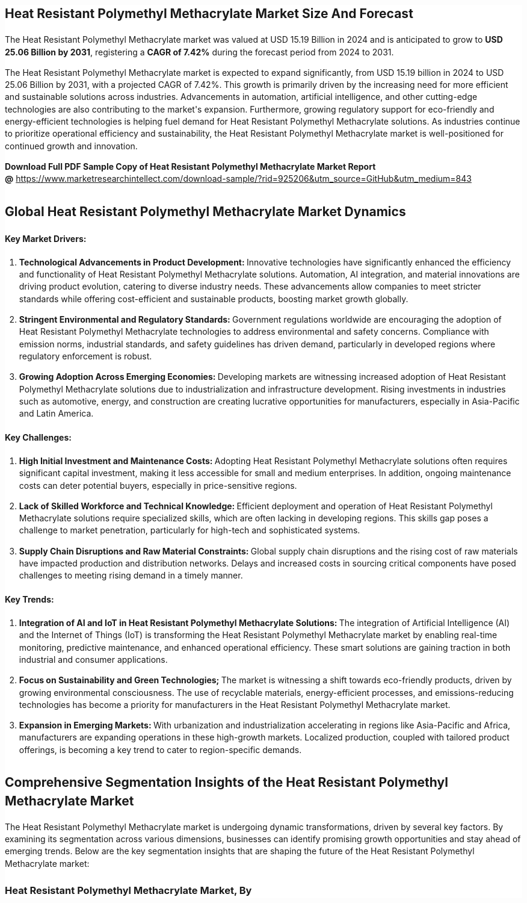 <h2>Heat Resistant Polymethyl Methacrylate Market Size And Forecast</h2><p>The Heat Resistant Polymethyl Methacrylate market was valued at USD 15.19 Billion in 2024 and is anticipated to grow to <strong>USD 25.06 Billion by 2031</strong>, registering a <strong>CAGR of 7.42%</strong> during the forecast period from 2024 to 2031.</p><p>The Heat Resistant Polymethyl Methacrylate market is expected to expand significantly, from USD 15.19 billion in 2024 to USD 25.06 Billion by 2031, with a projected CAGR of 7.42%. This growth is primarily driven by the increasing need for more efficient and sustainable solutions across industries. Advancements in automation, artificial intelligence, and other cutting-edge technologies are also contributing to the market's expansion. Furthermore, growing regulatory support for eco-friendly and energy-efficient technologies is helping fuel demand for Heat Resistant Polymethyl Methacrylate solutions. As industries continue to prioritize operational efficiency and sustainability, the Heat Resistant Polymethyl Methacrylate market is well-positioned for continued growth and innovation.</p><p><strong>Download Full PDF Sample Copy of Heat Resistant Polymethyl Methacrylate Market Report @</strong>&nbsp;<a href="https://www.marketresearchintellect.com/download-sample/?rid=925206&amp;utm_source=GitHub&amp;utm_medium=843">https://www.marketresearchintellect.com/download-sample/?rid=925206&amp;utm_source=GitHub&amp;utm_medium=843</a></p><h2>Global Heat Resistant Polymethyl Methacrylate Market Dynamics</h2><h4><strong>Key Market Drivers:</strong></h4><ol><li><p><strong>Technological Advancements in Product Development:&nbsp;</strong>Innovative technologies have significantly enhanced the efficiency and functionality of Heat Resistant Polymethyl Methacrylate solutions. Automation, AI integration, and material innovations are driving product evolution, catering to diverse industry needs. These advancements allow companies to meet stricter standards while offering cost-efficient and sustainable products, boosting market growth globally.</p></li><li><p><strong>Stringent Environmental and Regulatory Standards:&nbsp;</strong>Government regulations worldwide are encouraging the adoption of Heat Resistant Polymethyl Methacrylate technologies to address environmental and safety concerns. Compliance with emission norms, industrial standards, and safety guidelines has driven demand, particularly in developed regions where regulatory enforcement is robust.</p></li><li><p><strong>Growing Adoption Across Emerging Economies:&nbsp;</strong>Developing markets are witnessing increased adoption of Heat Resistant Polymethyl Methacrylate solutions due to industrialization and infrastructure development. Rising investments in industries such as automotive, energy, and construction are creating lucrative opportunities for manufacturers, especially in Asia-Pacific and Latin America.</p></li></ol><h4><strong>Key Challenges:</strong></h4><ol><li><p><strong>High Initial Investment and Maintenance Costs:&nbsp;</strong>Adopting Heat Resistant Polymethyl Methacrylate solutions often requires significant capital investment, making it less accessible for small and medium enterprises. In addition, ongoing maintenance costs can deter potential buyers, especially in price-sensitive regions.</p></li><li><p><strong>Lack of Skilled Workforce and Technical Knowledge:&nbsp;</strong>Efficient deployment and operation of Heat Resistant Polymethyl Methacrylate solutions require specialized skills, which are often lacking in developing regions. This skills gap poses a challenge to market penetration, particularly for high-tech and sophisticated systems.</p></li><li><p><strong>Supply Chain Disruptions and Raw Material Constraints:&nbsp;</strong>Global supply chain disruptions and the rising cost of raw materials have impacted production and distribution networks. Delays and increased costs in sourcing critical components have posed challenges to meeting rising demand in a timely manner.</p></li></ol><h4><strong>Key Trends:</strong></h4><ol><li><p><strong>Integration of AI and IoT in Heat Resistant Polymethyl Methacrylate Solutions:&nbsp;</strong>The integration of Artificial Intelligence (AI) and the Internet of Things (IoT) is transforming the Heat Resistant Polymethyl Methacrylate market by enabling real-time monitoring, predictive maintenance, and enhanced operational efficiency. These smart solutions are gaining traction in both industrial and consumer applications.</p></li><li><p><strong>Focus on Sustainability and Green Technologies;&nbsp;</strong>The market is witnessing a shift towards eco-friendly products, driven by growing environmental consciousness. The use of recyclable materials, energy-efficient processes, and emissions-reducing technologies has become a priority for manufacturers in the Heat Resistant Polymethyl Methacrylate market.</p></li><li><p><strong>Expansion in Emerging Markets:&nbsp;</strong>With urbanization and industrialization accelerating in regions like Asia-Pacific and Africa, manufacturers are expanding operations in these high-growth markets. Localized production, coupled with tailored product offerings, is becoming a key trend to cater to region-specific demands.</p></li></ol><div class="article-main__content" data-test-id="publishing-text-block"><h2>Comprehensive Segmentation Insights of the Heat Resistant Polymethyl Methacrylate Market</h2><p>The Heat Resistant Polymethyl Methacrylate market is undergoing dynamic transformations, driven by several key factors. By examining its segmentation across various dimensions, businesses can identify promising growth opportunities and stay ahead of emerging trends. Below are the key segmentation insights that are shaping the future of the Heat Resistant Polymethyl Methacrylate market:</p><h3><strong>Heat Resistant Polymethyl Methacrylate Market, By